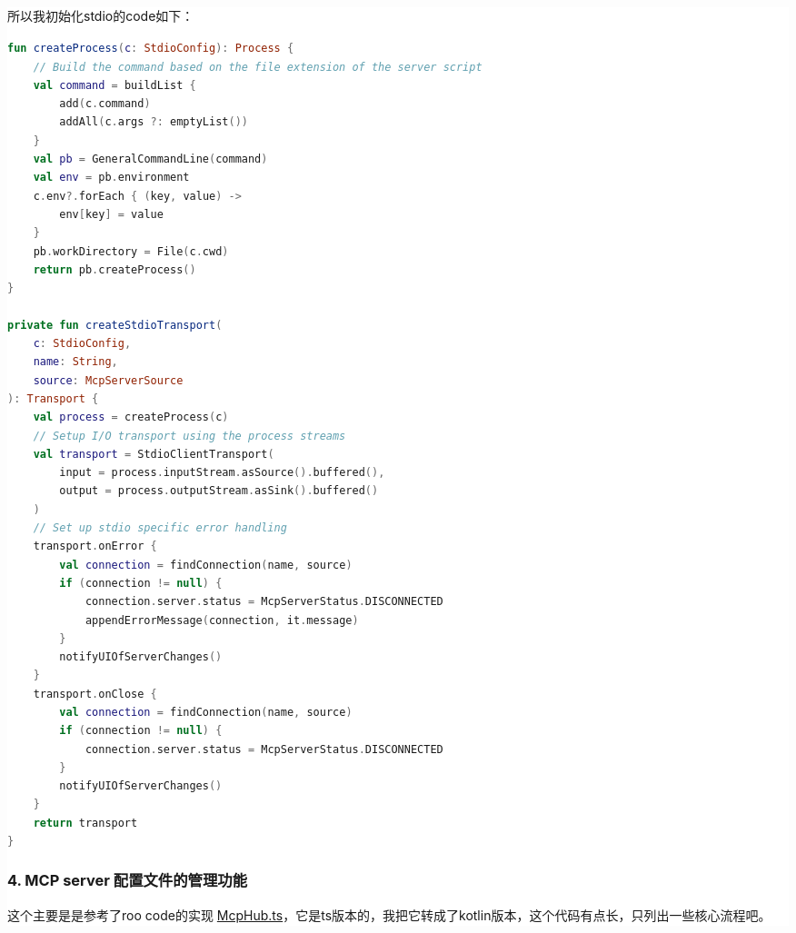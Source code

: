 所以我初始化stdio的code如下：

```kotlin
fun createProcess(c: StdioConfig): Process {
    // Build the command based on the file extension of the server script
    val command = buildList {
        add(c.command)
        addAll(c.args ?: emptyList())
    }
    val pb = GeneralCommandLine(command)
    val env = pb.environment
    c.env?.forEach { (key, value) ->
        env[key] = value
    }
    pb.workDirectory = File(c.cwd)
    return pb.createProcess()
}

private fun createStdioTransport(
    c: StdioConfig,
    name: String,
    source: McpServerSource
): Transport {
    val process = createProcess(c)
    // Setup I/O transport using the process streams
    val transport = StdioClientTransport(
        input = process.inputStream.asSource().buffered(),
        output = process.outputStream.asSink().buffered()
    )
    // Set up stdio specific error handling
    transport.onError {
        val connection = findConnection(name, source)
        if (connection != null) {
            connection.server.status = McpServerStatus.DISCONNECTED
            appendErrorMessage(connection, it.message)
        }
        notifyUIOfServerChanges()
    }
    transport.onClose {
        val connection = findConnection(name, source)
        if (connection != null) {
            connection.server.status = McpServerStatus.DISCONNECTED
        }
        notifyUIOfServerChanges()
    }
    return transport
}
```

### 4. MCP server 配置文件的管理功能

这个主要是是参考了roo code的实现 [McpHub.ts](https://github.com/RooVetGit/Roo-Code/blob/main/src/services/mcp/McpHub.ts)，它是ts版本的，我把它转成了kotlin版本，这个代码有点长，只列出一些核心流程吧。
